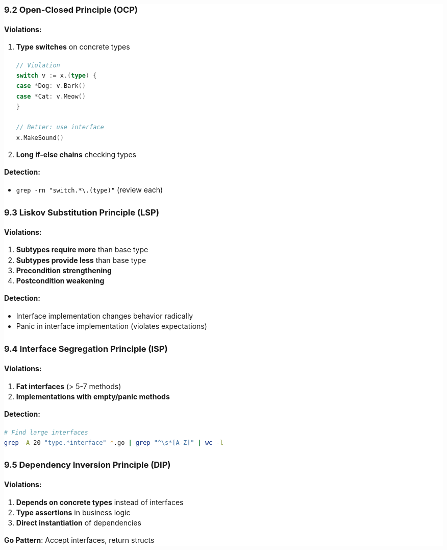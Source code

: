 ### 9.2 Open-Closed Principle (OCP)

**Violations:**

1. **Type switches** on concrete types
   ```go
   // Violation
   switch v := x.(type) {
   case *Dog: v.Bark()
   case *Cat: v.Meow()
   }

   // Better: use interface
   x.MakeSound()
   ```

2. **Long if-else chains** checking types

**Detection:**
- `grep -rn "switch.*\.(type)"` (review each)

### 9.3 Liskov Substitution Principle (LSP)

**Violations:**

1. **Subtypes require more** than base type
2. **Subtypes provide less** than base type
3. **Precondition strengthening**
4. **Postcondition weakening**

**Detection:**
- Interface implementation changes behavior radically
- Panic in interface implementation (violates expectations)

### 9.4 Interface Segregation Principle (ISP)

**Violations:**

1. **Fat interfaces** (> 5-7 methods)
2. **Implementations with empty/panic methods**

**Detection:**
```bash
# Find large interfaces
grep -A 20 "type.*interface" *.go | grep "^\s*[A-Z]" | wc -l
```

### 9.5 Dependency Inversion Principle (DIP)

**Violations:**

1. **Depends on concrete types** instead of interfaces
2. **Type assertions** in business logic
3. **Direct instantiation** of dependencies

**Go Pattern**: Accept interfaces, return structs
